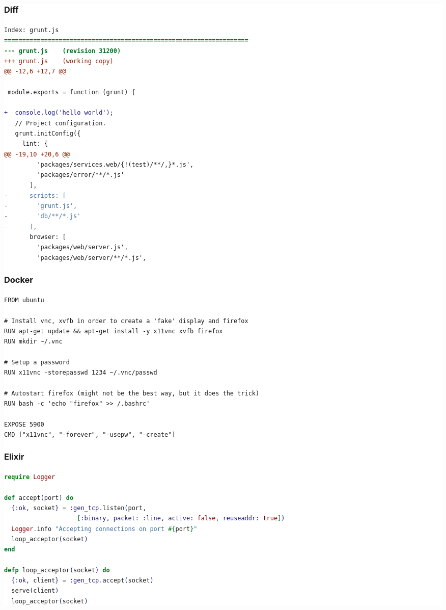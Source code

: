 ``` clojure
```

### Diff

``` diff
Index: grunt.js
===================================================================
--- grunt.js	(revision 31200)
+++ grunt.js	(working copy)
@@ -12,6 +12,7 @@

 module.exports = function (grunt) {

+  console.log('hello world');
   // Project configuration.
   grunt.initConfig({
     lint: {
@@ -19,10 +20,6 @@
         'packages/services.web/{!(test)/**/,}*.js',
         'packages/error/**/*.js'
       ],
-      scripts: [
-        'grunt.js',
-        'db/**/*.js'
-      ],
       browser: [
         'packages/web/server.js',
         'packages/web/server/**/*.js',
```

### Docker

``` docker
FROM ubuntu

# Install vnc, xvfb in order to create a 'fake' display and firefox
RUN apt-get update && apt-get install -y x11vnc xvfb firefox
RUN mkdir ~/.vnc

# Setup a password
RUN x11vnc -storepasswd 1234 ~/.vnc/passwd

# Autostart firefox (might not be the best way, but it does the trick)
RUN bash -c 'echo "firefox" >> /.bashrc'

EXPOSE 5900
CMD ["x11vnc", "-forever", "-usepw", "-create"]
```

### Elixir

``` elixir
require Logger

def accept(port) do
  {:ok, socket} = :gen_tcp.listen(port,
                    [:binary, packet: :line, active: false, reuseaddr: true])
  Logger.info "Accepting connections on port #{port}"
  loop_acceptor(socket)
end

defp loop_acceptor(socket) do
  {:ok, client} = :gen_tcp.accept(socket)
  serve(client)
  loop_acceptor(socket)
```

  [1]: https://pythonhosted.org/Markdown/extensions/code_hilite.html
  [2]: http://pygments.org
  [3]: https://hub.docker.com/r/squidfunk/mkdocs-material/
  [4]: http://pygments.org/languages